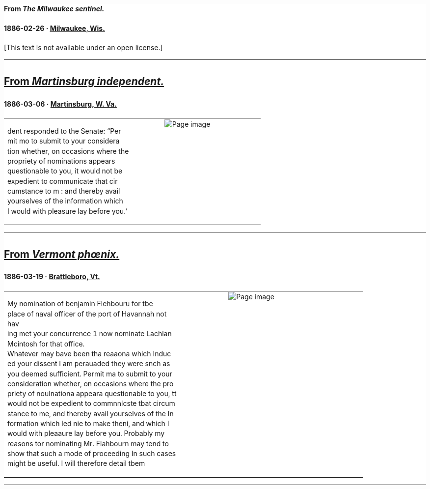 #### From _The Milwaukee sentinel._

#### 1886-02-26 &middot; [Milwaukee, Wis.](http://dbpedia.org/resource/Milwaukee)

[This text is not available under an open license.]

---

## [From _Martinsburg independent._](https://www.loc.gov/resource/sn84038206/1886-03-06/ed-1/?sp=4)

#### 1886-03-06 &middot; [Martinsburg, W. Va.](http://dbpedia.org/resource/Martinsburg%2C_West_Virginia)

<table style="width: 100%;"><tr><td style="width: 50%">

  
dent responded to the Senate: “Per­  
mit mo to submit to your considera  
tion whether, on occasions where the  
propriety of nominations appears  
questionable to you, it would not be  
expedient to communicate that cir­  
cumstance to m : and thereby avail  
yourselves of the information which  
I would with pleasure lay before you.’
</td><td style="width: 50%; max-height: 75%; margin: auto; display: block;">
<img alt="Page image" src="https://tile.loc.gov/image-services/iiif/service:ndnp:wvu:batch_wvu_duval_ver01:data:sn84038206:00393349220:1886030601:0078/pct:4.864341085271318,46.77863436123348,14.612403100775193,5.726872246696035/!600,600/0/default.jpg"/>
</td>
</tr></table>

---

## [From _Vermont phœnix._](https://www.loc.gov/resource/sn98060050/1886-03-19/ed-1/?sp=2)

#### 1886-03-19 &middot; [Brattleboro, Vt.](http://dbpedia.org/resource/Brattleboro%2C_Vermont)

<table style="width: 100%;"><tr><td style="width: 50%">

  
My nomination of benjamin Flehbouru for tbe  
place of naval officer of the port of Havannah not hav­  
ing met your concurrence 1 now nominate Lachlan  
Mcintosh for that office.  
Whatever may bave been tha reaaona which Induc­  
ed your dissent I am perauaded they were snch as  
you deemed sufficient. Permit ma to submit to your  
consideration whether, on occasions where the pro­  
priety of noulnationa appeara questionable to you, tt  
would not be expedient to commnnlcste tbat circum­  
stance to me, and thereby avail yourselves of the In­  
formation which led nie to make theni, and which I  
would with pleaaure lay before you. Probably my  
reasons tor nominating Mr. Flahbourn may tend to  
show that such a mode of proceeding In such cases  
might be useful. I will therefore detail tbem
</td><td style="width: 50%; max-height: 75%; margin: auto; display: block;">
<img alt="Page image" src="https://tile.loc.gov/image-services/iiif/service:ndnp:vtu:batch_vtu_eden_ver01:data:sn98060050:00280777419:1886031901:0302/pct:27.674750356633382,95.60484419648932,13.90870185449358,6.245747720778337/!600,600/0/default.jpg"/>
</td>
</tr></table>

---